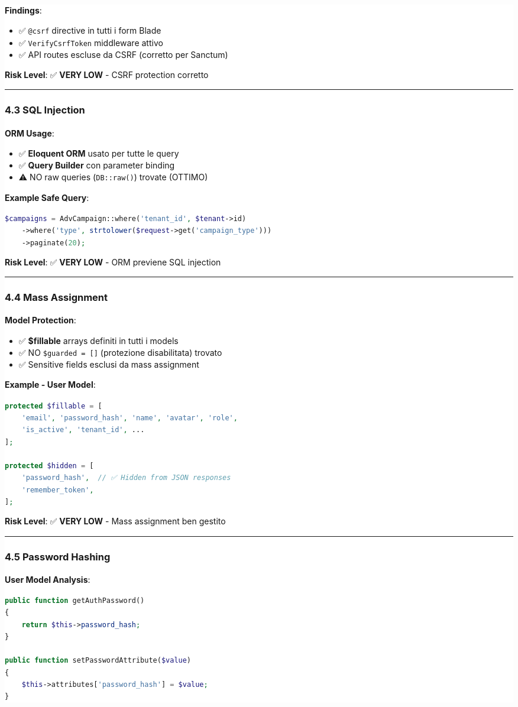 **Findings**:
- ✅ `@csrf` directive in tutti i form Blade
- ✅ `VerifyCsrfToken` middleware attivo
- ✅ API routes escluse da CSRF (corretto per Sanctum)

**Risk Level**: ✅ **VERY LOW** - CSRF protection corretto

---

### 4.3 SQL Injection

**ORM Usage**:
- ✅ **Eloquent ORM** usato per tutte le query
- ✅ **Query Builder** con parameter binding
- ⚠️ NO raw queries (`DB::raw()`) trovate (OTTIMO)

**Example Safe Query**:
```php
$campaigns = AdvCampaign::where('tenant_id', $tenant->id)
    ->where('type', strtolower($request->get('campaign_type')))
    ->paginate(20);
```

**Risk Level**: ✅ **VERY LOW** - ORM previene SQL injection

---

### 4.4 Mass Assignment

**Model Protection**:
- ✅ **$fillable** arrays definiti in tutti i models
- ✅ NO `$guarded = []` (protezione disabilitata) trovato
- ✅ Sensitive fields esclusi da mass assignment

**Example - User Model**:
```php
protected $fillable = [
    'email', 'password_hash', 'name', 'avatar', 'role',
    'is_active', 'tenant_id', ...
];

protected $hidden = [
    'password_hash',  // ✅ Hidden from JSON responses
    'remember_token',
];
```

**Risk Level**: ✅ **VERY LOW** - Mass assignment ben gestito

---

### 4.5 Password Hashing

**User Model Analysis**:
```php
public function getAuthPassword()
{
    return $this->password_hash;
}

public function setPasswordAttribute($value)
{
    $this->attributes['password_hash'] = $value;
}
```
